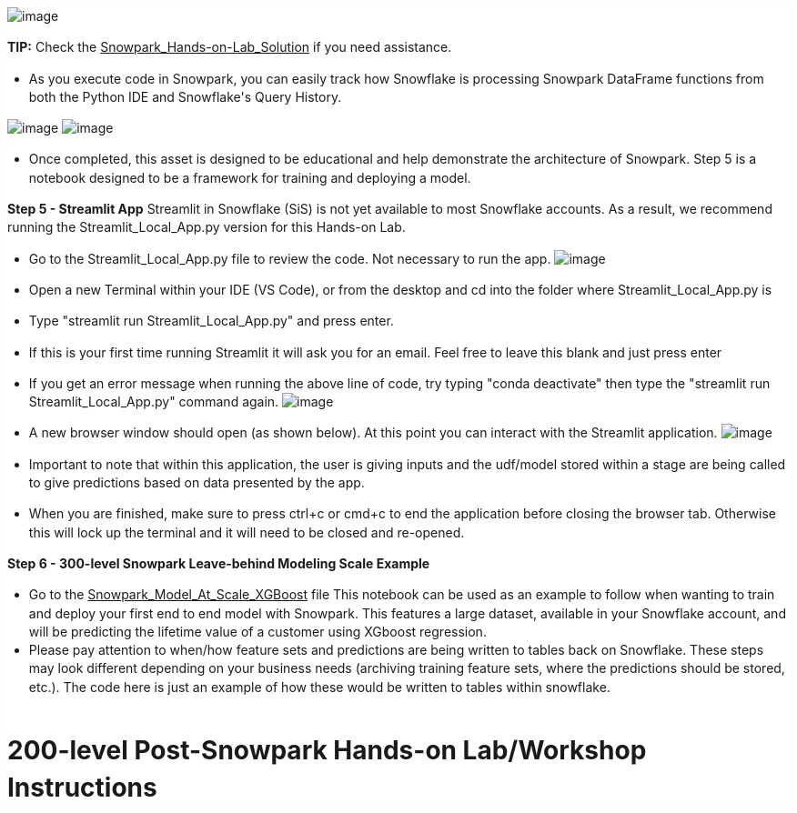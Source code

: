![image](https://user-images.githubusercontent.com/120119246/227287276-77d3c516-f082-4321-8a31-7bd5645abfd5.png)

 
**TIP:** Check the [Snowpark_Hands-on-Lab_Solution](https://github.com/sfc-gh-DShaw98/Snowpark_Hands-on_Lab/blob/main/Snowpark_For_Python_Solution.ipynb) if you need assistance.

- As you execute code in Snowpark, you can easily track how Snowflake is processing Snowpark DataFrame functions from both the Python IDE and Snowflake's Query History.
 
![image](https://user-images.githubusercontent.com/120119246/227299864-31ee5445-5448-47a4-8286-ee467209b490.png)
![image](https://user-images.githubusercontent.com/120119246/227299967-f46ee93b-4399-4195-91d3-9142ef7a7232.png)

- Once completed, this asset is designed to be educational and help demonstrate the architecture of Snowpark. Step 5 is a notebook designed to be a framework for training and deploying a model.

**Step 5 - Streamlit App**
Streamlit in Snowflake (SiS) is not yet available to most Snowflake accounts. As a result, we recommend running the Streamlit_Local_App.py version for this Hands-on Lab. 
- Go to the Streamlit_Local_App.py file to review the code. Not necessary to run the app.
![image](https://user-images.githubusercontent.com/120119246/227976404-d81ba8d1-2ed6-4465-b568-ee2905740b86.png)

- Open a new Terminal within your IDE (VS Code), or from the desktop and cd into the folder where Streamlit_Local_App.py is

- Type "streamlit run Streamlit_Local_App.py" and press enter.
- If this is your first time running Streamlit it will ask you for an email. Feel free to leave this blank and just press enter
- If you get an error message when running the above line of code, try typing "conda deactivate" then type the "streamlit run Streamlit_Local_App.py" command again.
![image](https://user-images.githubusercontent.com/120119246/227977013-cb5c9021-aef3-4927-8b70-b766daba48e2.png)

- A new browser window should open (as shown below). At this point you can interact with the Streamlit application.
![image](https://user-images.githubusercontent.com/120119246/227977078-e44df135-f082-4acc-aa04-4f01f5684ac9.png)

- Important to note that within this application, the user is giving inputs and the udf/model stored within a stage are being called to give predictions based on data presented by the app.
- When you are finished, make sure to press ctrl+c or cmd+c to end the application before closing the browser tab. Otherwise this will lock up the terminal and it will need to be closed and re-opened.

**Step 6 - 300-level Snowpark Leave-behind Modeling Scale Example**
- Go to the [Snowpark_Model_At_Scale_XGBoost](https://github.com/sfc-gh-DShaw98/Snowpark_Hands-on_Lab/blob/main/300_Example/300_Example_Snowpark_Model_At_Scale_xgboost_tpcds_distribute.ipynb) file
This notebook can be used as an example to follow when wanting to train and deploy your first end to end model with Snowpark. This features a large dataset, available in your Snowflake account, and will be predicting the lifetime value of a customer using XGboost regression.
- Please pay attention to when/how feature sets and predictions are being written to tables back on Snowflake. These steps may look different depending on your business needs (archiving training feature sets, where the predictions should be stored, etc.). The code here is just an example of how these would be written to tables within snowflake. 

# 200-level Post-Snowpark Hands-on Lab/Workshop Instructions
